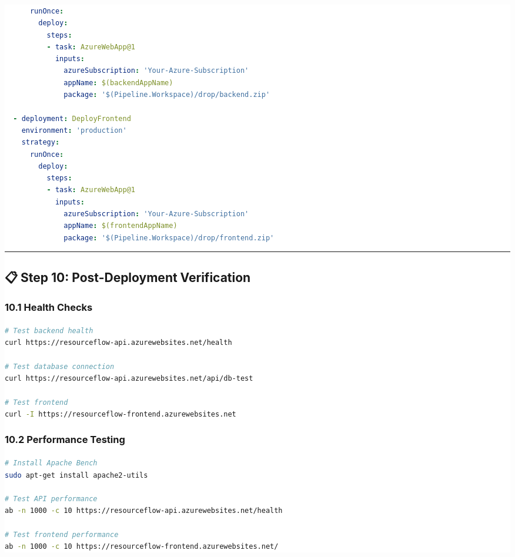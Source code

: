 ```yaml
      runOnce:
        deploy:
          steps:
          - task: AzureWebApp@1
            inputs:
              azureSubscription: 'Your-Azure-Subscription'
              appName: $(backendAppName)
              package: '$(Pipeline.Workspace)/drop/backend.zip'
  
  - deployment: DeployFrontend
    environment: 'production'
    strategy:
      runOnce:
        deploy:
          steps:
          - task: AzureWebApp@1
            inputs:
              azureSubscription: 'Your-Azure-Subscription'
              appName: $(frontendAppName)
              package: '$(Pipeline.Workspace)/drop/frontend.zip'
```

---

## 📋 Step 10: Post-Deployment Verification

### 10.1 Health Checks

```bash
# Test backend health
curl https://resourceflow-api.azurewebsites.net/health

# Test database connection
curl https://resourceflow-api.azurewebsites.net/api/db-test

# Test frontend
curl -I https://resourceflow-frontend.azurewebsites.net
```

### 10.2 Performance Testing

```bash
# Install Apache Bench
sudo apt-get install apache2-utils

# Test API performance
ab -n 1000 -c 10 https://resourceflow-api.azurewebsites.net/health

# Test frontend performance
ab -n 1000 -c 10 https://resourceflow-frontend.azurewebsites.net/
```
